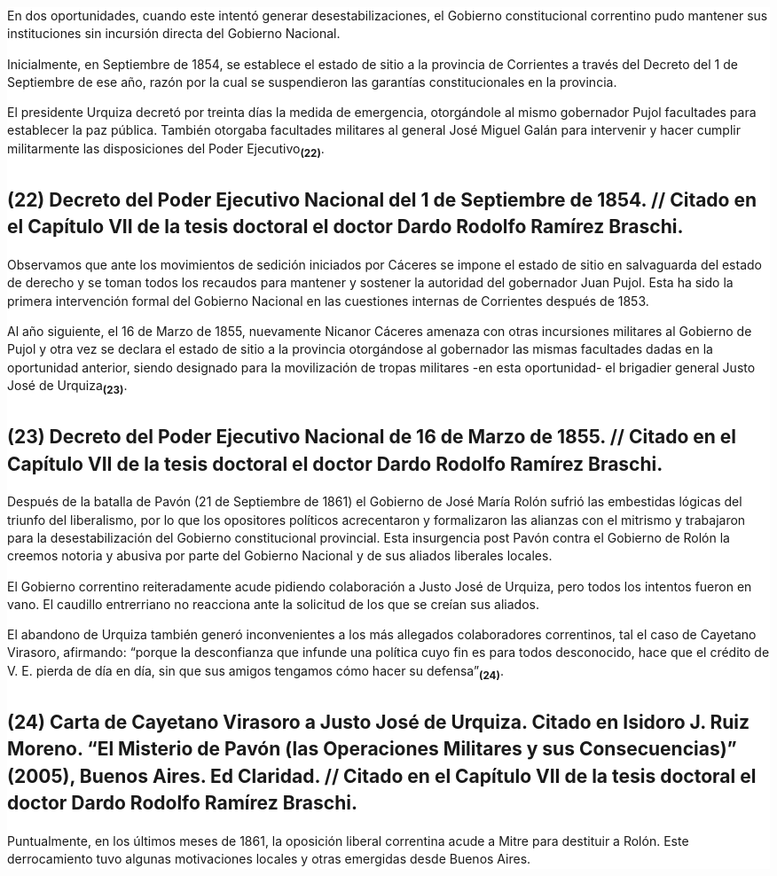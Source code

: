 En dos oportunidades, cuando este intentó generar desestabilizaciones, el Gobierno constitucional correntino pudo mantener sus instituciones sin incursión directa del Gobierno Nacional.

Inicialmente, en Septiembre de 1854, se establece el estado de sitio a la provincia de Corrientes a través del Decreto del 1 de Septiembre de ese año, razón por la cual se suspendieron las garantías constitucionales en la provincia.

El presidente Urquiza decretó por treinta días la medida de emergencia, otorgándole al mismo gobernador Pujol facultades para establecer la paz pública. También otorgaba facultades militares al general José Miguel Galán para intervenir y hacer cumplir militarmente las disposiciones del Poder Ejecutivo<sub><strong>(22)</strong></sub>.

## **(22)** Decreto del Poder Ejecutivo Nacional del 1 de Septiembre de 1854. // Citado en el Capítulo VII de la tesis doctoral el doctor Dardo Rodolfo Ramírez Braschi.

Observamos que ante los movimientos de sedición iniciados por Cáceres se impone el estado de sitio en salvaguarda del estado de derecho y se toman todos los recaudos para mantener y sostener la autoridad del gobernador Juan Pujol. Esta ha sido la primera intervención formal del Gobierno Nacional en las cuestiones internas de Corrientes después de 1853.

Al año siguiente, el 16 de Marzo de 1855, nuevamente Nicanor Cáceres amenaza con otras incursiones militares al Gobierno de Pujol y otra vez se declara el estado de sitio a la provincia otorgándose al gobernador las mismas facultades dadas en la oportunidad anterior, siendo designado para la movilización de tropas militares -en esta oportunidad- el brigadier general Justo José de Urquiza<sub><strong>(23)</strong></sub>.

## **(23)** Decreto del Poder Ejecutivo Nacional de 16 de Marzo de 1855. // Citado en el Capítulo VII de la tesis doctoral el doctor Dardo Rodolfo Ramírez Braschi.

Después de la batalla de Pavón (21 de Septiembre de 1861) el Gobierno de José María Rolón sufrió las embestidas lógicas del triunfo del liberalismo, por lo que los opositores políticos acrecentaron y formalizaron las alianzas con el mitrismo y trabajaron para la desestabilización del Gobierno constitucional provincial. Esta insurgencia post Pavón contra el Gobierno de Rolón la creemos notoria y abusiva por parte del Gobierno Nacional y de sus aliados liberales locales.

El Gobierno correntino reiteradamente acude pidiendo colaboración a Justo José de Urquiza, pero todos los intentos fueron en vano. El caudillo entrerriano no reacciona ante la solicitud de los que se creían sus aliados.

El abandono de Urquiza también generó inconvenientes a los más allegados colaboradores correntinos, tal el caso de Cayetano Virasoro, afirmando: “porque la desconfianza que infunde una política cuyo fin es para todos desconocido, hace que el crédito de V. E. pierda de día en día, sin que sus amigos tengamos cómo hacer su defensa”<sub><strong>(24)</strong></sub>.

## **(24)** Carta de Cayetano Virasoro a Justo José de Urquiza. Citado en Isidoro J. Ruiz Moreno. “El Misterio de Pavón (las Operaciones Militares y sus Consecuencias)” (2005), Buenos Aires. Ed Claridad. // Citado en el Capítulo VII de la tesis doctoral el doctor Dardo Rodolfo Ramírez Braschi.

Puntualmente, en los últimos meses de 1861, la oposición liberal correntina acude a Mitre para destituir a Rolón. Este derrocamiento tuvo algunas motivaciones locales y otras emergidas desde Buenos Aires.
